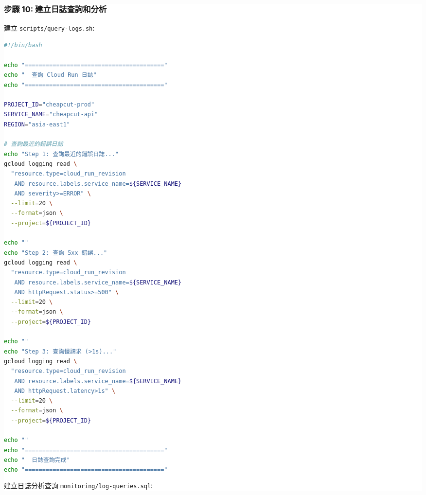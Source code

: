 
### 步驟 10: 建立日誌查詢和分析

建立 `scripts/query-logs.sh`:

```bash
#!/bin/bash

echo "========================================"
echo "  查詢 Cloud Run 日誌"
echo "========================================"

PROJECT_ID="cheapcut-prod"
SERVICE_NAME="cheapcut-api"
REGION="asia-east1"

# 查詢最近的錯誤日誌
echo "Step 1: 查詢最近的錯誤日誌..."
gcloud logging read \
  "resource.type=cloud_run_revision
   AND resource.labels.service_name=${SERVICE_NAME}
   AND severity>=ERROR" \
  --limit=20 \
  --format=json \
  --project=${PROJECT_ID}

echo ""
echo "Step 2: 查詢 5xx 錯誤..."
gcloud logging read \
  "resource.type=cloud_run_revision
   AND resource.labels.service_name=${SERVICE_NAME}
   AND httpRequest.status>=500" \
  --limit=20 \
  --format=json \
  --project=${PROJECT_ID}

echo ""
echo "Step 3: 查詢慢請求 (>1s)..."
gcloud logging read \
  "resource.type=cloud_run_revision
   AND resource.labels.service_name=${SERVICE_NAME}
   AND httpRequest.latency>1s" \
  --limit=20 \
  --format=json \
  --project=${PROJECT_ID}

echo ""
echo "========================================"
echo "  日誌查詢完成"
echo "========================================"
```

建立日誌分析查詢 `monitoring/log-queries.sql`:
